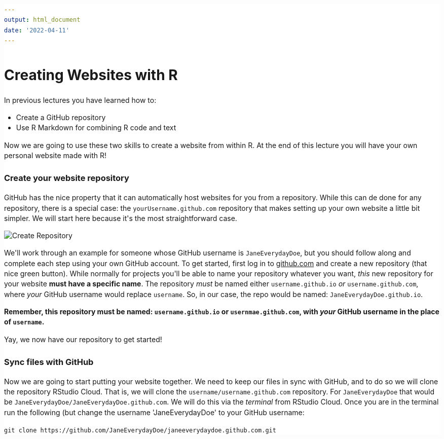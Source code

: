 ```yaml
---
output: html_document
date: '2022-04-11'
---
```




# Creating Websites with R

In previous lectures you have learned how to:

* Create a GitHub repository
* Use R Markdown for combining R code and text

Now we are going to use these two skills to create a website from within R. At the end of this lecture you will have your own personal website made with R!


### Create your website repository

GitHub has the nice property that it can automatically host websites for you from a repository. While this can de done for any repository, there is a special case: the `yourUsername.github.com` repository that makes setting up your own website a little bit simpler. We will start here because it's the most straightforward case.


![Create Repository](https://docs.google.com/presentation/d/18cfusRGwEtQCD4MKew4S3s7HdK8AuSr_RRPQS6S3KKU/export/png?id=18cfusRGwEtQCD4MKew4S3s7HdK8AuSr_RRPQS6S3KKU&pageid=g38bb68a320_0_1)

We'll work through an example for someone whose GitHub username is `JaneEverydayDoe`, but you should follow along and complete each step using your own GitHub account. To get started, first log in to [github.com](http://github.com) and create a new repository (that nice green button). While normally for projects you'll be able to name your repository whatever you want, *this* new repository for your website **must have a specific name**. The repository *must* be named either `username.github.io` *or* `username.github.com`, where *your* GitHub username would replace `username`. So, in our case, the repo would be named: `JaneEverydayDoe.github.io`.

**Remember, this repository must be named: `username.github.io` or `usernmae.github.com`, with *your* GitHub username in the place of `username`.**

Yay, we now have our repository to get started!

### Sync files with GitHub


Now we are going to start putting your website together. We need to keep our files in sync with GitHub, and to do so we will clone the repository RStudio Cloud. That is, we will clone the `username/username.github.com` repository. For `JaneEverydayDoe` that would be `JaneEverydayDoe/JaneEverydayDoe.github.com`. We will do this via the _terminal_ from RStudio Cloud. Once you are in the terminal run the following (but change the username 'JaneEverydayDoe' to your GitHub username:

```
git clone https://github.com/JaneEverydayDoe/janeeverydaydoe.github.com.git
```
